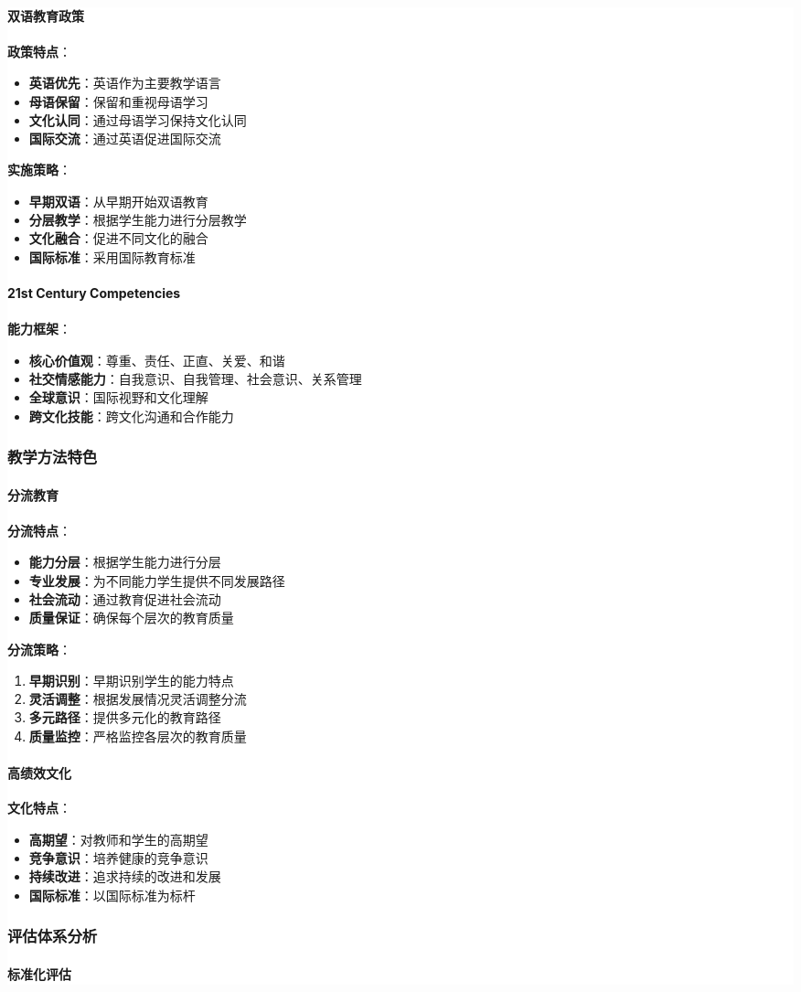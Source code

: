 #### 双语教育政策

**政策特点**：

- **英语优先**：英语作为主要教学语言
- **母语保留**：保留和重视母语学习
- **文化认同**：通过母语学习保持文化认同
- **国际交流**：通过英语促进国际交流

**实施策略**：

- **早期双语**：从早期开始双语教育
- **分层教学**：根据学生能力进行分层教学
- **文化融合**：促进不同文化的融合
- **国际标准**：采用国际教育标准

#### 21st Century Competencies

**能力框架**：

- **核心价值观**：尊重、责任、正直、关爱、和谐
- **社交情感能力**：自我意识、自我管理、社会意识、关系管理
- **全球意识**：国际视野和文化理解
- **跨文化技能**：跨文化沟通和合作能力

### 教学方法特色

#### 分流教育

**分流特点**：

- **能力分层**：根据学生能力进行分层
- **专业发展**：为不同能力学生提供不同发展路径
- **社会流动**：通过教育促进社会流动
- **质量保证**：确保每个层次的教育质量

**分流策略**：

1. **早期识别**：早期识别学生的能力特点
2. **灵活调整**：根据发展情况灵活调整分流
3. **多元路径**：提供多元化的教育路径
4. **质量监控**：严格监控各层次的教育质量

#### 高绩效文化

**文化特点**：

- **高期望**：对教师和学生的高期望
- **竞争意识**：培养健康的竞争意识
- **持续改进**：追求持续的改进和发展
- **国际标准**：以国际标准为标杆

### 评估体系分析

#### 标准化评估
